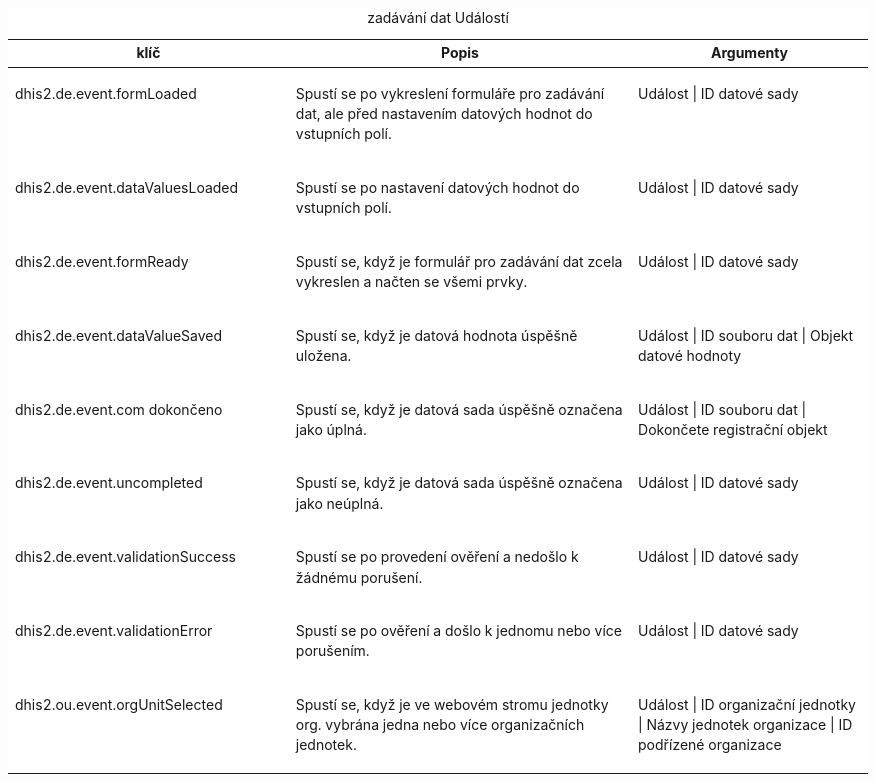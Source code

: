 <table>
<caption> zadávání dat Událostí </caption>
<colgroup>
<col style="width: 32%" />
<col style="width: 39%" />
<col style="width: 27%" />
</colgroup>
<thead>
<tr class="header">
<th> klíč </th>
<th> Popis </th>
<th> Argumenty </th>
</tr>
</thead>
<tbody>
<tr class="odd">
<td> <p> dhis2.de.event.formLoaded </p> </td>
<td> <p> Spustí se po vykreslení formuláře pro zadávání dat, ale před nastavením datových hodnot do vstupních polí. </p> </td>
<td> <p> Událost | ID datové sady </p> </td>
</tr>
<tr class="even">
<td> <p> dhis2.de.event.dataValuesLoaded </p> </td>
<td> <p> Spustí se po nastavení datových hodnot do vstupních polí. </p> </td>
<td> <p> Událost | ID datové sady </p> </td>
</tr>
<tr class="odd">
<td> <p> dhis2.de.event.formReady </p> </td>
<td> <p> Spustí se, když je formulář pro zadávání dat zcela vykreslen a načten se všemi prvky. </p> </td>
<td> <p> Událost | ID datové sady </p> </td>
</tr>
<tr class="even">
<td> <p> dhis2.de.event.dataValueSaved </p> </td>
<td> <p> Spustí se, když je datová hodnota úspěšně uložena. </p> </td>
<td> <p> Událost | ID souboru dat | Objekt datové hodnoty </p> </td>
</tr>
<tr class="odd">
<td> <p> dhis2.de.event.com dokončeno </p> </td>
<td> <p> Spustí se, když je datová sada úspěšně označena jako úplná. </p> </td>
<td> <p> Událost | ID souboru dat | Dokončete registrační objekt </p> </td>
</tr>
<tr class="even">
<td> <p> dhis2.de.event.uncompleted </p> </td>
<td> <p> Spustí se, když je datová sada úspěšně označena jako neúplná. </p> </td>
<td> <p> Událost | ID datové sady </p> </td>
</tr>
<tr class="odd">
<td> <p> dhis2.de.event.validationSuccess </p> </td>
<td> <p> Spustí se po provedení ověření a nedošlo k žádnému porušení. </p> </td>
<td> <p> Událost | ID datové sady </p> </td>
</tr>
<tr class="even">
<td> <p> dhis2.de.event.validationError </p> </td>
<td> <p> Spustí se po ověření a došlo k jednomu nebo více porušením. </p> </td>
<td> <p> Událost | ID datové sady </p> </td>
</tr>
<tr class="odd">
<td> <p> dhis2.ou.event.orgUnitSelected </p> </td>
<td> <p> Spustí se, když je ve webovém stromu jednotky org. vybrána jedna nebo více organizačních jednotek. </p> </td>
<td> <p> Událost | ID organizační jednotky | Názvy jednotek organizace | ID podřízené organizace </p> </td>
</tr>